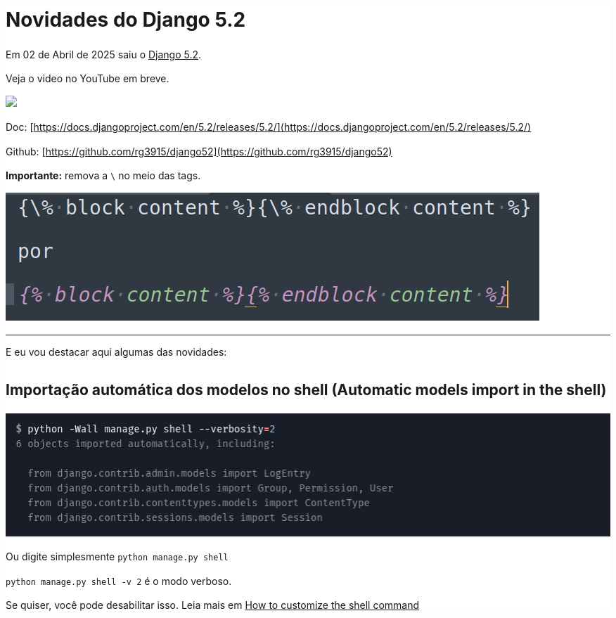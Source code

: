# Novidades do Django 5.2

Em 02 de Abril de 2025 saiu o [Django 5.2](https://docs.djangoproject.com/en/5.2/releases/5.2/).

Veja o video no YouTube em breve.

<a href="">
    <img src="../.gitbook/assets/youtube.png">
</a>

Doc: [https://docs.djangoproject.com/en/5.2/releases/5.2/](https://docs.djangoproject.com/en/5.2/releases/5.2/)

Github: [https://github.com/rg3915/django52](https://github.com/rg3915/django52)

**Importante:** remova a `\` no meio das tags.

![](../.gitbook/assets/tags.png)

---

E eu vou destacar aqui algumas das novidades:

## Importação automática dos modelos no shell (Automatic models import in the shell)

![01](../img/django52/01.png)

Ou digite simplesmente `python manage.py shell`

`python manage.py shell -v 2` é o modo verboso.

Se quiser, você pode desabilitar isso. Leia mais em [How to customize the shell command](https://docs.djangoproject.com/en/5.2/howto/custom-shell/#customizing-shell-auto-imports)
